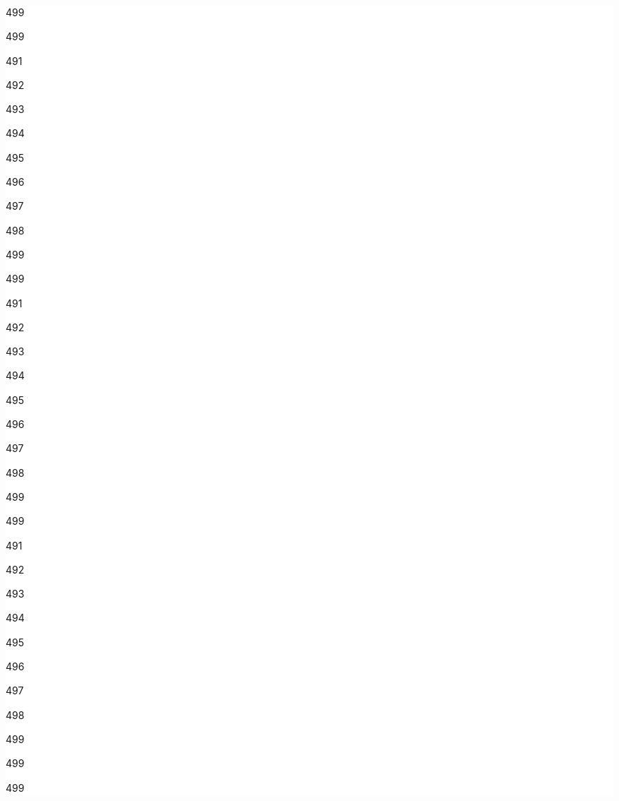 499

499

491

492

493

494

495

496

497

498

499

499

491

492

493

494

495

496

497

498

499

499

491

492

493

494

495

496

497

498

499

499

499
